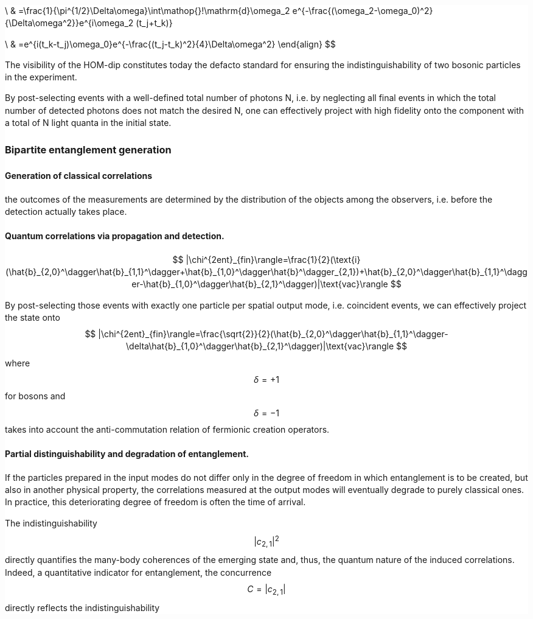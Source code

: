 \\ & =\frac{1}{\pi^{1/2}\Delta\omega}\int\mathop{}\!\mathrm{d}\omega_2 e^{-\frac{(\omega_2-\omega_0)^2}{\Delta\omega^2}}e^{i\omega_2 (t_j+t_k)}
 


\\ & =e^{i(t_k-t_j)\omega_0}e^{-\frac{(t_j-t_k)^2}{4}\Delta\omega^2}
\end{align}
$$

The visibility of the HOM-dip constitutes today the defacto standard for ensuring the indistinguishability of two bosonic particles in the experiment.

By post-selecting events with a well-defined total number
of photons N, i.e. by neglecting all final events in which the
total number of detected photons does not match the desired
N, one can effectively project with high fidelity onto the
component with a total of N light quanta in the initial state.

### Bipartite entanglement generation

#### Generation of classical correlations

the outcomes
of the measurements are determined by the distribution of the
objects among the observers, i.e. before the detection actually
takes place.

#### Quantum correlations via propagation and detection.

$$
|\chi^{2ent}_{fin}\rangle=\frac{1}{2}(\text{i}(\hat{b}_{2,0}^\dagger\hat{b}_{1,1}^\dagger+\hat{b}_{1,0}^\dagger\hat{b}^\dagger_{2,1})+\hat{b}_{2,0}^\dagger\hat{b}_{1,1}^\dagger-\hat{b}_{1,0}^\dagger\hat{b}_{2,1}^\dagger)|\text{vac}\rangle
$$

By post-selecting those events with
exactly one particle per spatial output mode, i.e. coincident
events, we can effectively project the
state onto 
$$
|\chi^{2ent}_{fin}\rangle=\frac{\sqrt{2}}{2}(\hat{b}_{2,0}^\dagger\hat{b}_{1,1}^\dagger-\delta\hat{b}_{1,0}^\dagger\hat{b}_{2,1}^\dagger)|\text{vac}\rangle
$$
where $$\delta = +1$$ for bosons and $$\delta= −1$$ takes into account the
anti-commutation relation of fermionic creation operators.

#### Partial distinguishability and degradation of entanglement.
If the particles prepared in the input
modes do not differ only in the degree of freedom in which
entanglement is to be created, but also in
another physical property, the correlations measured at the
output modes will eventually degrade to purely classical ones.
In practice, this deteriorating degree of freedom is often the
time of arrival.

The
indistinguishability $$|c_{2,1}|^2$$ directly quantifies the many-body
coherences of the emerging state and, thus, the quantum nature
of the induced correlations. Indeed, a quantitative indicator for
entanglement, the concurrence
$$
C=|c_{2,1}|
$$
directly reflects the indistinguishability
